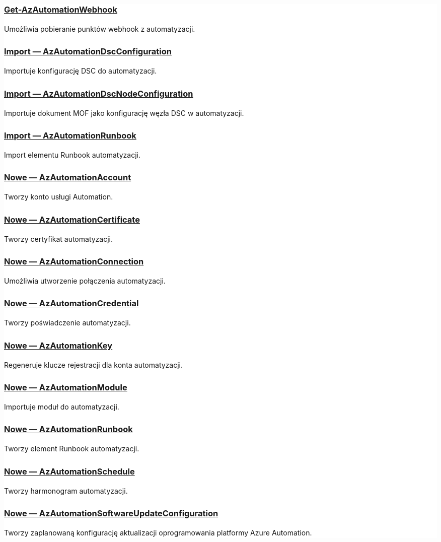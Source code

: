 ### [Get-AzAutomationWebhook](Get-AzAutomationWebhook.md)
Umożliwia pobieranie punktów webhook z automatyzacji.

### [Import — AzAutomationDscConfiguration](Import-AzAutomationDscConfiguration.md)
Importuje konfigurację DSC do automatyzacji.

### [Import — AzAutomationDscNodeConfiguration](Import-AzAutomationDscNodeConfiguration.md)
Importuje dokument MOF jako konfigurację węzła DSC w automatyzacji.

### [Import — AzAutomationRunbook](Import-AzAutomationRunbook.md)
Import elementu Runbook automatyzacji.

### [Nowe — AzAutomationAccount](New-AzAutomationAccount.md)
Tworzy konto usługi Automation.

### [Nowe — AzAutomationCertificate](New-AzAutomationCertificate.md)
Tworzy certyfikat automatyzacji.

### [Nowe — AzAutomationConnection](New-AzAutomationConnection.md)
Umożliwia utworzenie połączenia automatyzacji.

### [Nowe — AzAutomationCredential](New-AzAutomationCredential.md)
Tworzy poświadczenie automatyzacji.

### [Nowe — AzAutomationKey](New-AzAutomationKey.md)
Regeneruje klucze rejestracji dla konta automatyzacji.

### [Nowe — AzAutomationModule](New-AzAutomationModule.md)
Importuje moduł do automatyzacji.

### [Nowe — AzAutomationRunbook](New-AzAutomationRunbook.md)
Tworzy element Runbook automatyzacji.

### [Nowe — AzAutomationSchedule](New-AzAutomationSchedule.md)
Tworzy harmonogram automatyzacji.

### [Nowe — AzAutomationSoftwareUpdateConfiguration](New-AzAutomationSoftwareUpdateConfiguration.md)
Tworzy zaplanowaną konfigurację aktualizacji oprogramowania platformy Azure Automation.
